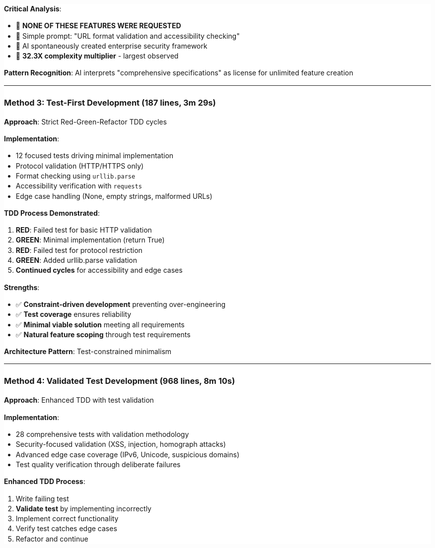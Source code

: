 **Critical Analysis**:
- 🚨 **NONE OF THESE FEATURES WERE REQUESTED**
- 🚨 Simple prompt: "URL format validation and accessibility checking"
- 🚨 AI spontaneously created enterprise security framework
- 🚨 **32.3X complexity multiplier** - largest observed

**Pattern Recognition**: AI interprets "comprehensive specifications" as license for unlimited feature creation

---

### **Method 3: Test-First Development (187 lines, 3m 29s)**

**Approach**: Strict Red-Green-Refactor TDD cycles

**Implementation**:
- 12 focused tests driving minimal implementation
- Protocol validation (HTTP/HTTPS only)
- Format checking using `urllib.parse`
- Accessibility verification with `requests`
- Edge case handling (None, empty strings, malformed URLs)

**TDD Process Demonstrated**:
1. **RED**: Failed test for basic HTTP validation
2. **GREEN**: Minimal implementation (return True)
3. **RED**: Failed test for protocol restriction
4. **GREEN**: Added urllib.parse validation
5. **Continued cycles** for accessibility and edge cases

**Strengths**:
- ✅ **Constraint-driven development** preventing over-engineering
- ✅ **Test coverage** ensures reliability
- ✅ **Minimal viable solution** meeting all requirements
- ✅ **Natural feature scoping** through test requirements

**Architecture Pattern**: Test-constrained minimalism

---

### **Method 4: Validated Test Development (968 lines, 8m 10s)**

**Approach**: Enhanced TDD with test validation

**Implementation**:
- 28 comprehensive tests with validation methodology
- Security-focused validation (XSS, injection, homograph attacks)
- Advanced edge case coverage (IPv6, Unicode, suspicious domains)
- Test quality verification through deliberate failures

**Enhanced TDD Process**:
1. Write failing test
2. **Validate test** by implementing incorrectly
3. Implement correct functionality
4. Verify test catches edge cases
5. Refactor and continue
